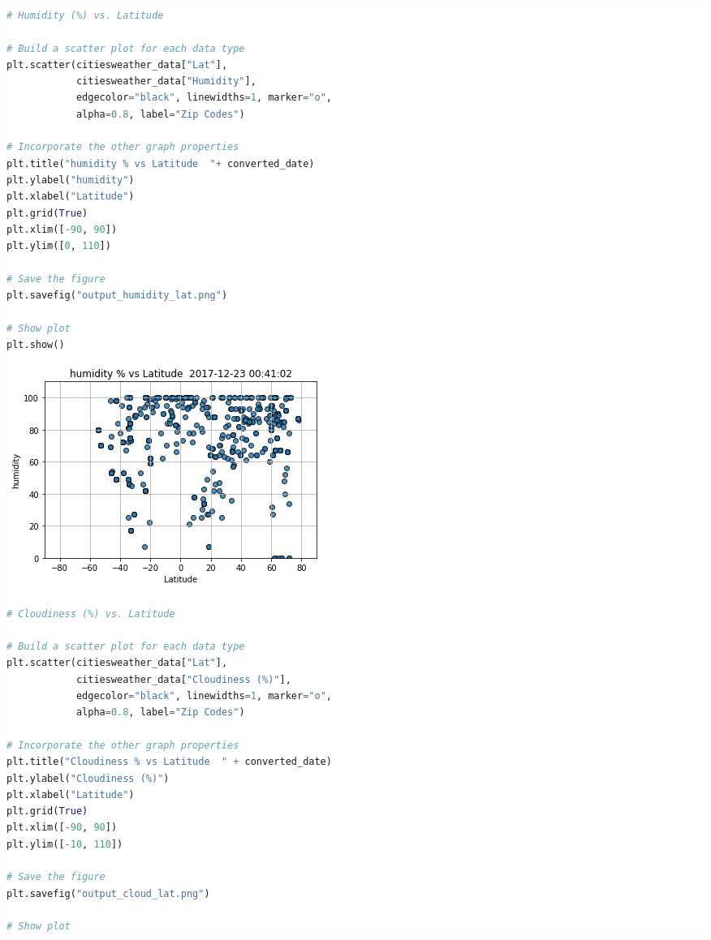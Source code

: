 

```python
# Humidity (%) vs. Latitude

# Build a scatter plot for each data type
plt.scatter(citiesweather_data["Lat"],
            citiesweather_data["Humidity"], 
            edgecolor="black", linewidths=1, marker="o", 
            alpha=0.8, label="Zip Codes")

# Incorporate the other graph properties
plt.title("humidity % vs Latitude  "+ converted_date)
plt.ylabel("humidity")
plt.xlabel("Latitude")
plt.grid(True)
plt.xlim([-90, 90])
plt.ylim([0, 110])

# Save the figure
plt.savefig("output_humidity_lat.png")

# Show plot
plt.show()

```


![png](globalweatherpy_files/globalweatherpy_7_0.png)



```python
# Cloudiness (%) vs. Latitude

# Build a scatter plot for each data type
plt.scatter(citiesweather_data["Lat"],
            citiesweather_data["Cloudiness (%)"], 
            edgecolor="black", linewidths=1, marker="o", 
            alpha=0.8, label="Zip Codes")

# Incorporate the other graph properties
plt.title("Cloudiness % vs Latitude  " + converted_date)
plt.ylabel("Cloudiness (%)")
plt.xlabel("Latitude")
plt.grid(True)
plt.xlim([-90, 90])
plt.ylim([-10, 110])

# Save the figure
plt.savefig("output_cloud_lat.png")

# Show plot
```